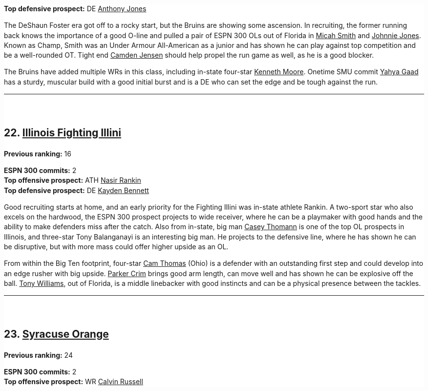 <strong>Top defensive prospect:</strong> DE <a href="http://www.espn.com/college-sports/football/recruiting/player/_/id/259567/anthony-jones">Anthony Jones</a></p><p>The DeShaun Foster era got off to a rocky start, but the Bruins are showing some ascension. In recruiting, the former running back knows the importance of a good O-line and pulled a pair of ESPN 300 OLs out of Florida in <a href="http://www.espn.com/college-sports/football/recruiting/player/_/id/256531/micah-smith">Micah Smith</a> and <a href="http://www.espn.com/college-sports/football/recruiting/player/_/id/259691/johnnie-jones">Johnnie Jones</a>. Known as Champ, Smith was an Under Armour All-American as a junior and has shown he can play against top competition and be a well-rounded OT. Tight end <a href="http://www.espn.com/college-sports/football/recruiting/player/_/id/256537/camden-jensen">Camden Jensen</a> should help propel the run game as well, as he is a good blocker.</p><p>The Bruins have added multiple WRs in this class, including in-state four-star <a href="http://www.espn.com/college-sports/football/recruiting/player/_/id/256568/kenneth-moore">Kenneth Moore</a>. Onetime SMU commit <a href="http://www.espn.com/college-sports/football/recruiting/player/_/id/262397/yahya-gaad">Yahya Gaad</a> has a sturdy, muscular build with a good initial burst and is a DE who can set the edge and be tough against the run.</p><hr><p><img alt="" src="https://a.espncdn.com/combiner/i?img=/i/teamlogos/ncaa/500/356.png&amp;h=60&amp;w=60" width="30"></p><h2>22. <a href="https://www.espn.com/college-football/team/_/id/356/illinois-fighting-illini">Illinois Fighting Illini</a></h2><p><strong>Previous ranking:</strong> 16</p><p><strong>ESPN 300 commits:</strong> 2<br>
<strong>Top offensive prospect:</strong> ATH <a href="http://www.espn.com/college-sports/football/recruiting/player/_/id/260054/nasir-rankin">Nasir Rankin</a><br>
<strong>Top defensive prospect:</strong> DE <a href="https://www.espn.com/college-sports/football/recruiting/player/_/id/262383/kayden-bennett">Kayden Bennett</a></p><p>Good recruiting starts at home, and an early priority for the Fighting Illini was in-state athlete Rankin. A two-sport star who also excels on the hardwood, the ESPN 300 prospect projects to wide receiver, where he can be a playmaker with good hands and the ability to make defenders miss after the catch. Also from in-state, big man <a href="http://www.espn.com/college-sports/football/recruiting/player/_/id/262378/casey-thomann">Casey Thomann</a> is one of the top OL prospects in Illinois, and three-star Tony Balanganayi is an interesting big man. He projects to the defensive line, where he has shown he can be disruptive, but with more mass could offer higher upside as an OL.</p><p>From within the Big Ten footprint, four-star <a href="http://www.espn.com/college-sports/football/recruiting/player/_/id/256634/cam-thomas">Cam Thomas</a> (Ohio) is a defender with an outstanding first step and could develop into an edge rusher with big upside. <a href="http://www.espn.com/college-sports/football/recruiting/player/_/id/266314/parker-crim">Parker Crim</a> brings good arm length, can move well and has shown he can be explosive off the ball. <a href="http://www.espn.com/college-sports/football/recruiting/player/_/id/259731/tony-williams">Tony Williams</a>, out of Florida, is a middle linebacker with good instincts and can be a physical presence between the tackles.</p><hr><p><img alt="" src="https://a.espncdn.com/combiner/i?img=/i/teamlogos/ncaa/500/183.png&amp;h=60&amp;w=60" width="30"></p><h2>23. <a href="https://www.espn.com/college-football/team/_/id/183/syracuse-orange">Syracuse Orange</a></h2><p><strong>Previous ranking:</strong> 24</p><p><strong>ESPN 300 commits:</strong> 2<br>
<strong>Top offensive prospect:</strong> WR <a href="http://www.espn.com/college-sports/football/recruiting/player/_/id/256515/calvin-russell">Calvin Russell</a><br>